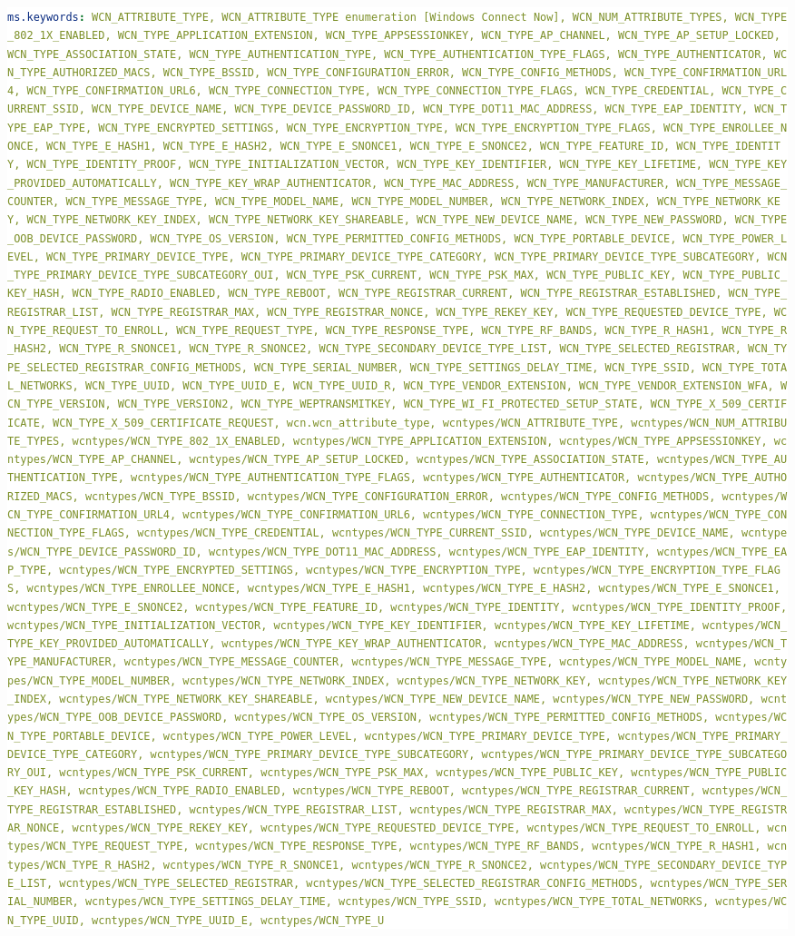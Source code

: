 ```yaml
ms.keywords: WCN_ATTRIBUTE_TYPE, WCN_ATTRIBUTE_TYPE enumeration [Windows Connect Now], WCN_NUM_ATTRIBUTE_TYPES, WCN_TYPE_802_1X_ENABLED, WCN_TYPE_APPLICATION_EXTENSION, WCN_TYPE_APPSESSIONKEY, WCN_TYPE_AP_CHANNEL, WCN_TYPE_AP_SETUP_LOCKED, WCN_TYPE_ASSOCIATION_STATE, WCN_TYPE_AUTHENTICATION_TYPE, WCN_TYPE_AUTHENTICATION_TYPE_FLAGS, WCN_TYPE_AUTHENTICATOR, WCN_TYPE_AUTHORIZED_MACS, WCN_TYPE_BSSID, WCN_TYPE_CONFIGURATION_ERROR, WCN_TYPE_CONFIG_METHODS, WCN_TYPE_CONFIRMATION_URL4, WCN_TYPE_CONFIRMATION_URL6, WCN_TYPE_CONNECTION_TYPE, WCN_TYPE_CONNECTION_TYPE_FLAGS, WCN_TYPE_CREDENTIAL, WCN_TYPE_CURRENT_SSID, WCN_TYPE_DEVICE_NAME, WCN_TYPE_DEVICE_PASSWORD_ID, WCN_TYPE_DOT11_MAC_ADDRESS, WCN_TYPE_EAP_IDENTITY, WCN_TYPE_EAP_TYPE, WCN_TYPE_ENCRYPTED_SETTINGS, WCN_TYPE_ENCRYPTION_TYPE, WCN_TYPE_ENCRYPTION_TYPE_FLAGS, WCN_TYPE_ENROLLEE_NONCE, WCN_TYPE_E_HASH1, WCN_TYPE_E_HASH2, WCN_TYPE_E_SNONCE1, WCN_TYPE_E_SNONCE2, WCN_TYPE_FEATURE_ID, WCN_TYPE_IDENTITY, WCN_TYPE_IDENTITY_PROOF, WCN_TYPE_INITIALIZATION_VECTOR, WCN_TYPE_KEY_IDENTIFIER, WCN_TYPE_KEY_LIFETIME, WCN_TYPE_KEY_PROVIDED_AUTOMATICALLY, WCN_TYPE_KEY_WRAP_AUTHENTICATOR, WCN_TYPE_MAC_ADDRESS, WCN_TYPE_MANUFACTURER, WCN_TYPE_MESSAGE_COUNTER, WCN_TYPE_MESSAGE_TYPE, WCN_TYPE_MODEL_NAME, WCN_TYPE_MODEL_NUMBER, WCN_TYPE_NETWORK_INDEX, WCN_TYPE_NETWORK_KEY, WCN_TYPE_NETWORK_KEY_INDEX, WCN_TYPE_NETWORK_KEY_SHAREABLE, WCN_TYPE_NEW_DEVICE_NAME, WCN_TYPE_NEW_PASSWORD, WCN_TYPE_OOB_DEVICE_PASSWORD, WCN_TYPE_OS_VERSION, WCN_TYPE_PERMITTED_CONFIG_METHODS, WCN_TYPE_PORTABLE_DEVICE, WCN_TYPE_POWER_LEVEL, WCN_TYPE_PRIMARY_DEVICE_TYPE, WCN_TYPE_PRIMARY_DEVICE_TYPE_CATEGORY, WCN_TYPE_PRIMARY_DEVICE_TYPE_SUBCATEGORY, WCN_TYPE_PRIMARY_DEVICE_TYPE_SUBCATEGORY_OUI, WCN_TYPE_PSK_CURRENT, WCN_TYPE_PSK_MAX, WCN_TYPE_PUBLIC_KEY, WCN_TYPE_PUBLIC_KEY_HASH, WCN_TYPE_RADIO_ENABLED, WCN_TYPE_REBOOT, WCN_TYPE_REGISTRAR_CURRENT, WCN_TYPE_REGISTRAR_ESTABLISHED, WCN_TYPE_REGISTRAR_LIST, WCN_TYPE_REGISTRAR_MAX, WCN_TYPE_REGISTRAR_NONCE, WCN_TYPE_REKEY_KEY, WCN_TYPE_REQUESTED_DEVICE_TYPE, WCN_TYPE_REQUEST_TO_ENROLL, WCN_TYPE_REQUEST_TYPE, WCN_TYPE_RESPONSE_TYPE, WCN_TYPE_RF_BANDS, WCN_TYPE_R_HASH1, WCN_TYPE_R_HASH2, WCN_TYPE_R_SNONCE1, WCN_TYPE_R_SNONCE2, WCN_TYPE_SECONDARY_DEVICE_TYPE_LIST, WCN_TYPE_SELECTED_REGISTRAR, WCN_TYPE_SELECTED_REGISTRAR_CONFIG_METHODS, WCN_TYPE_SERIAL_NUMBER, WCN_TYPE_SETTINGS_DELAY_TIME, WCN_TYPE_SSID, WCN_TYPE_TOTAL_NETWORKS, WCN_TYPE_UUID, WCN_TYPE_UUID_E, WCN_TYPE_UUID_R, WCN_TYPE_VENDOR_EXTENSION, WCN_TYPE_VENDOR_EXTENSION_WFA, WCN_TYPE_VERSION, WCN_TYPE_VERSION2, WCN_TYPE_WEPTRANSMITKEY, WCN_TYPE_WI_FI_PROTECTED_SETUP_STATE, WCN_TYPE_X_509_CERTIFICATE, WCN_TYPE_X_509_CERTIFICATE_REQUEST, wcn.wcn_attribute_type, wcntypes/WCN_ATTRIBUTE_TYPE, wcntypes/WCN_NUM_ATTRIBUTE_TYPES, wcntypes/WCN_TYPE_802_1X_ENABLED, wcntypes/WCN_TYPE_APPLICATION_EXTENSION, wcntypes/WCN_TYPE_APPSESSIONKEY, wcntypes/WCN_TYPE_AP_CHANNEL, wcntypes/WCN_TYPE_AP_SETUP_LOCKED, wcntypes/WCN_TYPE_ASSOCIATION_STATE, wcntypes/WCN_TYPE_AUTHENTICATION_TYPE, wcntypes/WCN_TYPE_AUTHENTICATION_TYPE_FLAGS, wcntypes/WCN_TYPE_AUTHENTICATOR, wcntypes/WCN_TYPE_AUTHORIZED_MACS, wcntypes/WCN_TYPE_BSSID, wcntypes/WCN_TYPE_CONFIGURATION_ERROR, wcntypes/WCN_TYPE_CONFIG_METHODS, wcntypes/WCN_TYPE_CONFIRMATION_URL4, wcntypes/WCN_TYPE_CONFIRMATION_URL6, wcntypes/WCN_TYPE_CONNECTION_TYPE, wcntypes/WCN_TYPE_CONNECTION_TYPE_FLAGS, wcntypes/WCN_TYPE_CREDENTIAL, wcntypes/WCN_TYPE_CURRENT_SSID, wcntypes/WCN_TYPE_DEVICE_NAME, wcntypes/WCN_TYPE_DEVICE_PASSWORD_ID, wcntypes/WCN_TYPE_DOT11_MAC_ADDRESS, wcntypes/WCN_TYPE_EAP_IDENTITY, wcntypes/WCN_TYPE_EAP_TYPE, wcntypes/WCN_TYPE_ENCRYPTED_SETTINGS, wcntypes/WCN_TYPE_ENCRYPTION_TYPE, wcntypes/WCN_TYPE_ENCRYPTION_TYPE_FLAGS, wcntypes/WCN_TYPE_ENROLLEE_NONCE, wcntypes/WCN_TYPE_E_HASH1, wcntypes/WCN_TYPE_E_HASH2, wcntypes/WCN_TYPE_E_SNONCE1, wcntypes/WCN_TYPE_E_SNONCE2, wcntypes/WCN_TYPE_FEATURE_ID, wcntypes/WCN_TYPE_IDENTITY, wcntypes/WCN_TYPE_IDENTITY_PROOF, wcntypes/WCN_TYPE_INITIALIZATION_VECTOR, wcntypes/WCN_TYPE_KEY_IDENTIFIER, wcntypes/WCN_TYPE_KEY_LIFETIME, wcntypes/WCN_TYPE_KEY_PROVIDED_AUTOMATICALLY, wcntypes/WCN_TYPE_KEY_WRAP_AUTHENTICATOR, wcntypes/WCN_TYPE_MAC_ADDRESS, wcntypes/WCN_TYPE_MANUFACTURER, wcntypes/WCN_TYPE_MESSAGE_COUNTER, wcntypes/WCN_TYPE_MESSAGE_TYPE, wcntypes/WCN_TYPE_MODEL_NAME, wcntypes/WCN_TYPE_MODEL_NUMBER, wcntypes/WCN_TYPE_NETWORK_INDEX, wcntypes/WCN_TYPE_NETWORK_KEY, wcntypes/WCN_TYPE_NETWORK_KEY_INDEX, wcntypes/WCN_TYPE_NETWORK_KEY_SHAREABLE, wcntypes/WCN_TYPE_NEW_DEVICE_NAME, wcntypes/WCN_TYPE_NEW_PASSWORD, wcntypes/WCN_TYPE_OOB_DEVICE_PASSWORD, wcntypes/WCN_TYPE_OS_VERSION, wcntypes/WCN_TYPE_PERMITTED_CONFIG_METHODS, wcntypes/WCN_TYPE_PORTABLE_DEVICE, wcntypes/WCN_TYPE_POWER_LEVEL, wcntypes/WCN_TYPE_PRIMARY_DEVICE_TYPE, wcntypes/WCN_TYPE_PRIMARY_DEVICE_TYPE_CATEGORY, wcntypes/WCN_TYPE_PRIMARY_DEVICE_TYPE_SUBCATEGORY, wcntypes/WCN_TYPE_PRIMARY_DEVICE_TYPE_SUBCATEGORY_OUI, wcntypes/WCN_TYPE_PSK_CURRENT, wcntypes/WCN_TYPE_PSK_MAX, wcntypes/WCN_TYPE_PUBLIC_KEY, wcntypes/WCN_TYPE_PUBLIC_KEY_HASH, wcntypes/WCN_TYPE_RADIO_ENABLED, wcntypes/WCN_TYPE_REBOOT, wcntypes/WCN_TYPE_REGISTRAR_CURRENT, wcntypes/WCN_TYPE_REGISTRAR_ESTABLISHED, wcntypes/WCN_TYPE_REGISTRAR_LIST, wcntypes/WCN_TYPE_REGISTRAR_MAX, wcntypes/WCN_TYPE_REGISTRAR_NONCE, wcntypes/WCN_TYPE_REKEY_KEY, wcntypes/WCN_TYPE_REQUESTED_DEVICE_TYPE, wcntypes/WCN_TYPE_REQUEST_TO_ENROLL, wcntypes/WCN_TYPE_REQUEST_TYPE, wcntypes/WCN_TYPE_RESPONSE_TYPE, wcntypes/WCN_TYPE_RF_BANDS, wcntypes/WCN_TYPE_R_HASH1, wcntypes/WCN_TYPE_R_HASH2, wcntypes/WCN_TYPE_R_SNONCE1, wcntypes/WCN_TYPE_R_SNONCE2, wcntypes/WCN_TYPE_SECONDARY_DEVICE_TYPE_LIST, wcntypes/WCN_TYPE_SELECTED_REGISTRAR, wcntypes/WCN_TYPE_SELECTED_REGISTRAR_CONFIG_METHODS, wcntypes/WCN_TYPE_SERIAL_NUMBER, wcntypes/WCN_TYPE_SETTINGS_DELAY_TIME, wcntypes/WCN_TYPE_SSID, wcntypes/WCN_TYPE_TOTAL_NETWORKS, wcntypes/WCN_TYPE_UUID, wcntypes/WCN_TYPE_UUID_E, wcntypes/WCN_TYPE_U
```